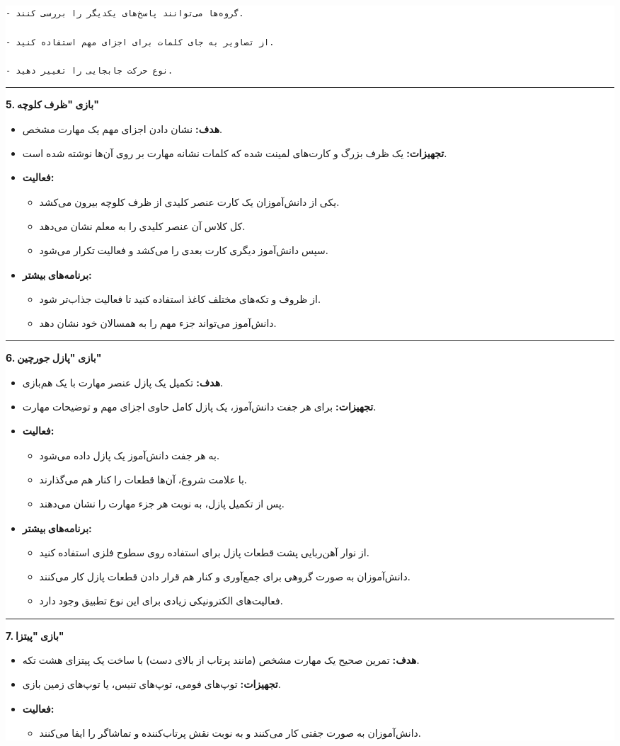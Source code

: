     - گروه‌ها می‌توانند پاسخ‌های یکدیگر را بررسی کنند.
        
    - از تصاویر به جای کلمات برای اجزای مهم استفاده کنید.
        
    - نوع حرکت جابجایی را تغییر دهید.
        

---

**5. بازی "ظرف کلوچه"**

- **هدف:** نشان دادن اجزای مهم یک مهارت مشخص.
    
- **تجهیزات:** یک ظرف بزرگ و کارت‌های لمینت شده که کلمات نشانه مهارت بر روی آن‌ها نوشته شده است.
    
- **فعالیت:**
    
    - یکی از دانش‌آموزان یک کارت عنصر کلیدی از ظرف کلوچه بیرون می‌کشد.
        
    - کل کلاس آن عنصر کلیدی را به معلم نشان می‌دهد.
        
    - سپس دانش‌آموز دیگری کارت بعدی را می‌کشد و فعالیت تکرار می‌شود.
        
- **برنامه‌های بیشتر:**
    
    - از ظروف و تکه‌های مختلف کاغذ استفاده کنید تا فعالیت جذاب‌تر شود.
        
    - دانش‌آموز می‌تواند جزء مهم را به همسالان خود نشان دهد.
        

---

**6. بازی "پازل جورچین"**

- **هدف:** تکمیل یک پازل عنصر مهارت با یک هم‌بازی.
    
- **تجهیزات:** برای هر جفت دانش‌آموز، یک پازل کامل حاوی اجزای مهم و توضیحات مهارت.
    
- **فعالیت:**
    
    - به هر جفت دانش‌آموز یک پازل داده می‌شود.
        
    - با علامت شروع، آن‌ها قطعات را کنار هم می‌گذارند.
        
    - پس از تکمیل پازل، به نوبت هر جزء مهارت را نشان می‌دهند.
        
- **برنامه‌های بیشتر:**
    
    - از نوار آهن‌ربایی پشت قطعات پازل برای استفاده روی سطوح فلزی استفاده کنید.
        
    - دانش‌آموزان به صورت گروهی برای جمع‌آوری و کنار هم قرار دادن قطعات پازل کار می‌کنند.
        
    - فعالیت‌های الکترونیکی زیادی برای این نوع تطبیق وجود دارد.
        

---

**7. بازی "پیتزا"**

- **هدف:** تمرین صحیح یک مهارت مشخص (مانند پرتاب از بالای دست) با ساخت یک پیتزای هشت تکه.
    
- **تجهیزات:** توپ‌های فومی، توپ‌های تنیس، یا توپ‌های زمین بازی.
    
- **فعالیت:**
    
    - دانش‌آموزان به صورت جفتی کار می‌کنند و به نوبت نقش پرتاب‌کننده و تماشاگر را ایفا می‌کنند.
        
